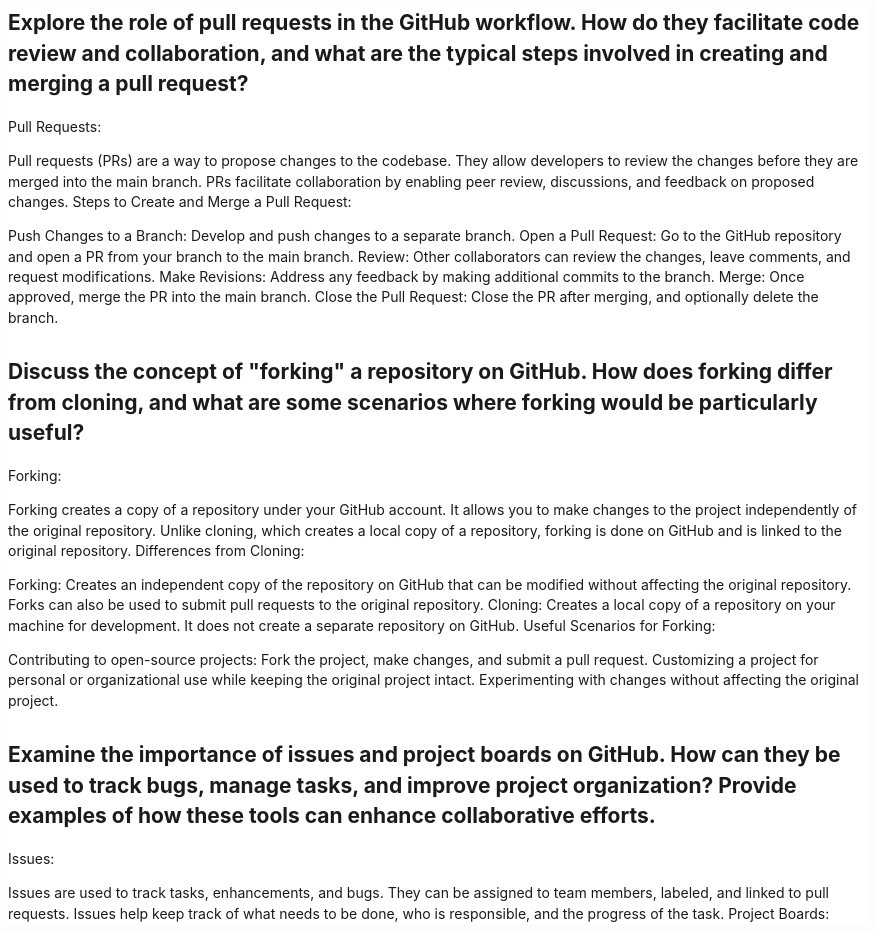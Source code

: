 ## Explore the role of pull requests in the GitHub workflow. How do they facilitate code review and collaboration, and what are the typical steps involved in creating and merging a pull request?
Pull Requests:

Pull requests (PRs) are a way to propose changes to the codebase. They allow developers to review the changes before they are merged into the main branch.
PRs facilitate collaboration by enabling peer review, discussions, and feedback on proposed changes.
Steps to Create and Merge a Pull Request:

Push Changes to a Branch: Develop and push changes to a separate branch.
Open a Pull Request: Go to the GitHub repository and open a PR from your branch to the main branch.
Review: Other collaborators can review the changes, leave comments, and request modifications.
Make Revisions: Address any feedback by making additional commits to the branch.
Merge: Once approved, merge the PR into the main branch.
Close the Pull Request: Close the PR after merging, and optionally delete the branch.

## Discuss the concept of "forking" a repository on GitHub. How does forking differ from cloning, and what are some scenarios where forking would be particularly useful?
Forking:

Forking creates a copy of a repository under your GitHub account. It allows you to make changes to the project independently of the original repository.
Unlike cloning, which creates a local copy of a repository, forking is done on GitHub and is linked to the original repository.
Differences from Cloning:

Forking: Creates an independent copy of the repository on GitHub that can be modified without affecting the original repository. Forks can also be used to submit pull requests to the original repository.
Cloning: Creates a local copy of a repository on your machine for development. It does not create a separate repository on GitHub.
Useful Scenarios for Forking:

Contributing to open-source projects: Fork the project, make changes, and submit a pull request.
Customizing a project for personal or organizational use while keeping the original project intact.
Experimenting with changes without affecting the original project.

## Examine the importance of issues and project boards on GitHub. How can they be used to track bugs, manage tasks, and improve project organization? Provide examples of how these tools can enhance collaborative efforts.
Issues:

Issues are used to track tasks, enhancements, and bugs. They can be assigned to team members, labeled, and linked to pull requests.
Issues help keep track of what needs to be done, who is responsible, and the progress of the task.
Project Boards:

